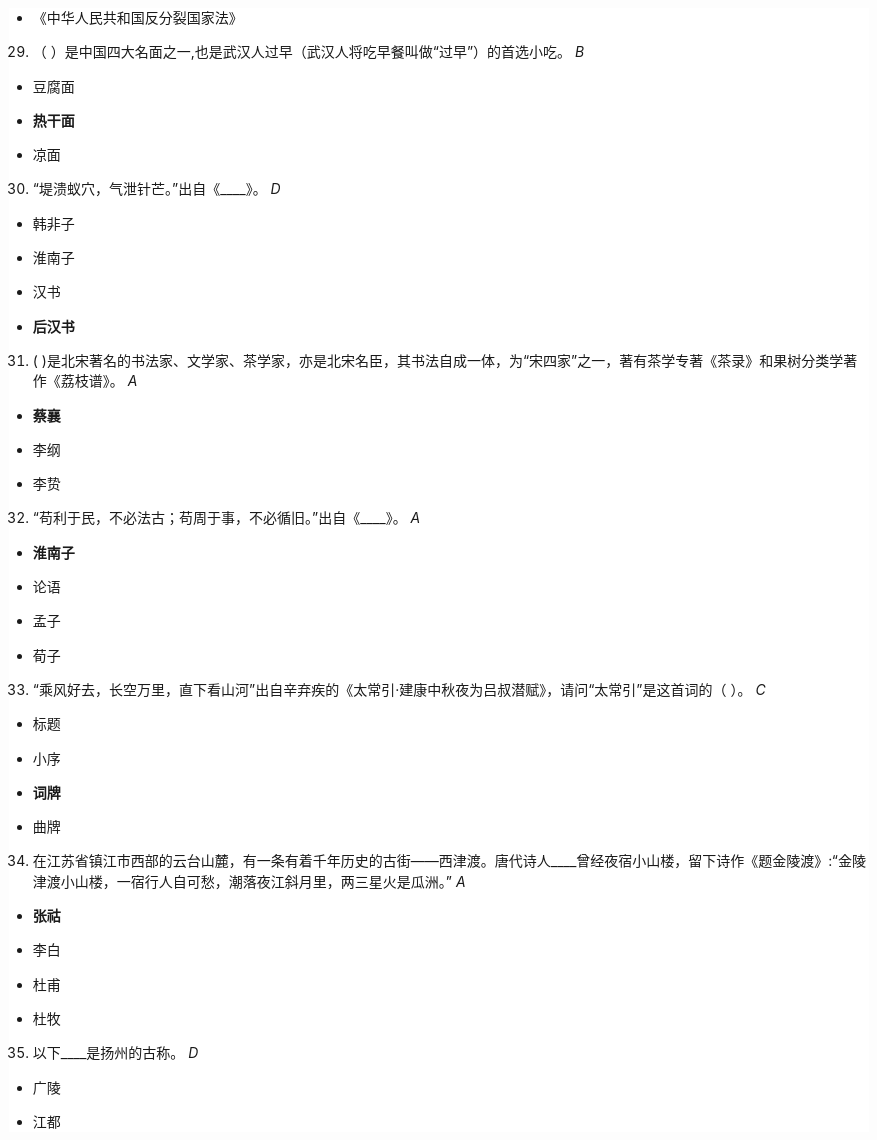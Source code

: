 + 《中华人民共和国反分裂国家法》

29. （ ）是中国四大名面之一,也是武汉人过早（武汉人将吃早餐叫做“过早”）的首选小吃。  *B*

+ 豆腐面

+ **热干面**

+ 凉面

30. “堤溃蚁穴，气泄针芒。”出自《\_\_\_\_》。  *D*

+ 韩非子

+ 淮南子

+ 汉书

+ **后汉书**

31. ( )是北宋著名的书法家、文学家、茶学家，亦是北宋名臣，其书法自成一体，为“宋四家”之一，著有茶学专著《茶录》和果树分类学著作《荔枝谱》。  *A*

+ **蔡襄**

+ 李纲

+ 李贽

32. “苟利于民，不必法古；苟周于事，不必循旧。”出自《\_\_\_\_》。  *A*

+ **淮南子**

+ 论语

+ 孟子

+ 荀子

33. “乘风好去，长空万里，直下看山河”出自辛弃疾的《太常引·建康中秋夜为吕叔潜赋》，请问“太常引”是这首词的（ ）。  *C*

+ 标题

+ 小序

+ **词牌**

+ 曲牌

34. 在江苏省镇江市西部的云台山麓，有一条有着千年历史的古街——西津渡。唐代诗人\_\_\_\_曾经夜宿小山楼，留下诗作《题金陵渡》:“金陵津渡小山楼，一宿行人自可愁，潮落夜江斜月里，两三星火是瓜洲。”   *A*

+ **张祜**

+ 李白

+ 杜甫

+ 杜牧

35. 以下\_\_\_\_是扬州的古称。  *D*

+ 广陵

+ 江都
